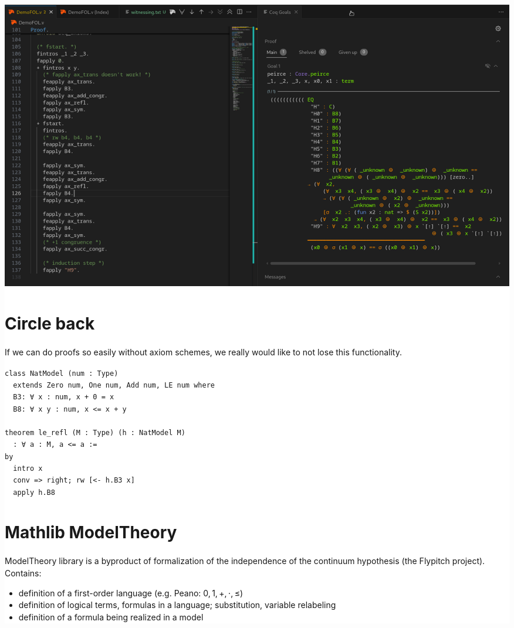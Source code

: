 ![alt text](image.png)

# Circle back
If we can do proofs so easily without axiom schemes, we really would like to not lose this functionality.
```lean
class NatModel (num : Type)
  extends Zero num, One num, Add num, LE num where
  B3: ∀ x : num, x + 0 = x
  B8: ∀ x y : num, x <= x + y

theorem le_refl (M : Type) (h : NatModel M)
  : ∀ a : M, a <= a :=
by
  intro x
  conv => right; rw [<- h.B3 x]
  apply h.B8
```

# Mathlib ModelTheory
ModelTheory library is a byproduct of formalization of the independence of the continuum hypothesis (the Flypitch project).
Contains:

- definition of a first-order language (e.g. Peano: $0, 1, +, \cdot, \leqslant$)
- definition of logical terms, formulas in a language; substitution, variable relabeling
- definition of a formula being realized in a model
